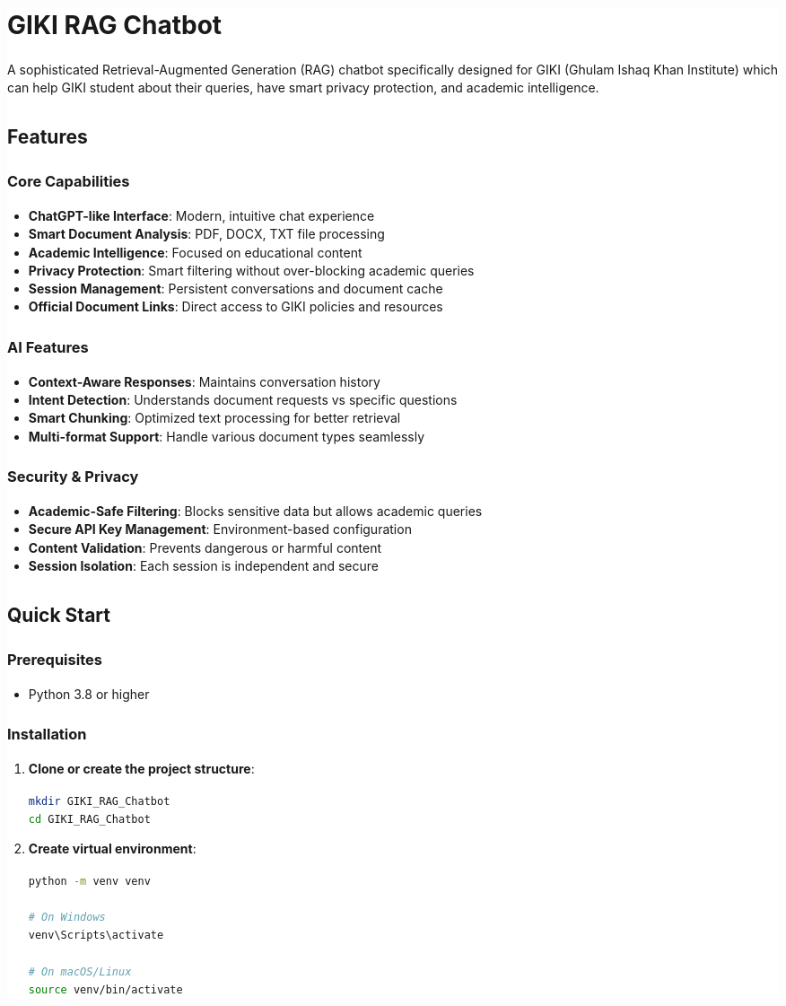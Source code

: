 #  GIKI RAG Chatbot

A sophisticated Retrieval-Augmented Generation (RAG) chatbot specifically designed for GIKI (Ghulam Ishaq Khan Institute) which can help GIKI student about their queries, have smart privacy protection, and academic intelligence.

##  Features

###  Core Capabilities
- **ChatGPT-like Interface**: Modern, intuitive chat experience
- **Smart Document Analysis**: PDF, DOCX, TXT file processing
- **Academic Intelligence**: Focused on educational content
- **Privacy Protection**: Smart filtering without over-blocking academic queries
- **Session Management**: Persistent conversations and document cache
- **Official Document Links**: Direct access to GIKI policies and resources

###  AI Features
- **Context-Aware Responses**: Maintains conversation history
- **Intent Detection**: Understands document requests vs specific questions
- **Smart Chunking**: Optimized text processing for better retrieval
- **Multi-format Support**: Handle various document types seamlessly

###  Security & Privacy
- **Academic-Safe Filtering**: Blocks sensitive data but allows academic queries
- **Secure API Key Management**: Environment-based configuration
- **Content Validation**: Prevents dangerous or harmful content
- **Session Isolation**: Each session is independent and secure

##  Quick Start

### Prerequisites
- Python 3.8 or higher
  

### Installation

1. **Clone or create the project structure**:
   ```bash
   mkdir GIKI_RAG_Chatbot
   cd GIKI_RAG_Chatbot
   ```

2. **Create virtual environment**:
   ```bash
   python -m venv venv
   
   # On Windows
   venv\Scripts\activate
   
   # On macOS/Linux
   source venv/bin/activate
   ```
